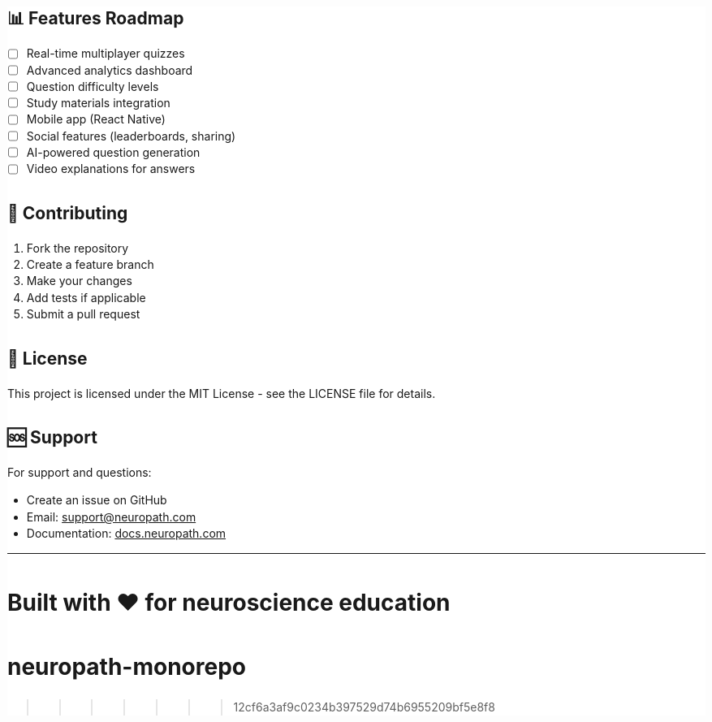 ## 📊 Features Roadmap

- [ ] Real-time multiplayer quizzes
- [ ] Advanced analytics dashboard
- [ ] Question difficulty levels
- [ ] Study materials integration
- [ ] Mobile app (React Native)
- [ ] Social features (leaderboards, sharing)
- [ ] AI-powered question generation
- [ ] Video explanations for answers

## 🤝 Contributing

1. Fork the repository
2. Create a feature branch
3. Make your changes
4. Add tests if applicable
5. Submit a pull request

## 📄 License

This project is licensed under the MIT License - see the LICENSE file for details.

## 🆘 Support

For support and questions:
- Create an issue on GitHub
- Email: support@neuropath.com
- Documentation: [docs.neuropath.com](https://docs.neuropath.com)

---

Built with ❤️ for neuroscience education
=======
# neuropath-monorepo
>>>>>>> 12cf6a3af9c0234b397529d74b6955209bf5e8f8
